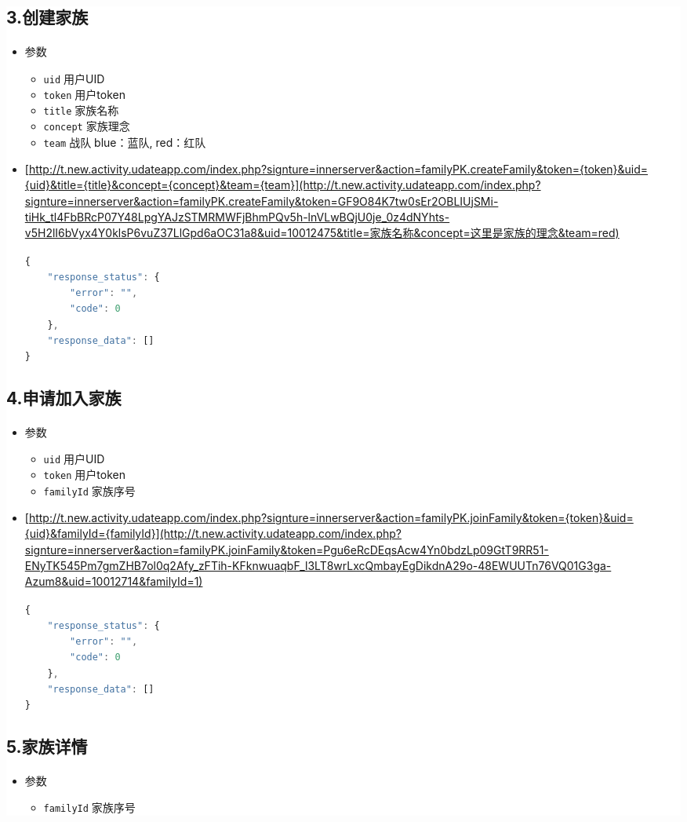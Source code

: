 
## 3.创建家族
* 参数

    * `uid` 用户UID
    * `token` 用户token
    * `title` 家族名称
    * `concept` 家族理念
    * `team` 战队  blue：蓝队,  red：红队 

 * [http://t.new.activity.udateapp.com/index.php?signture=innerserver&action=familyPK.createFamily&token={token}&uid={uid}&title={title}&concept={concept}&team={team}](http://t.new.activity.udateapp.com/index.php?signture=innerserver&action=familyPK.createFamily&token=GF9O84K7tw0sEr2OBLIUjSMi-tiHk_tl4FbBRcP07Y48LpgYAJzSTMRMWFjBhmPQv5h-lnVLwBQjU0je_0z4dNYhts-v5H2lI6bVyx4Y0klsP6vuZ37LlGpd6aOC31a8&uid=10012475&title=家族名称&concept=这里是家族的理念&team=red)
    ```javascript
    {
        "response_status": {
            "error": "",
            "code": 0
        },
        "response_data": []
    }
    ```


## 4.申请加入家族
* 参数

    * `uid` 用户UID
    * `token` 用户token
    * `familyId` 家族序号

 * [http://t.new.activity.udateapp.com/index.php?signture=innerserver&action=familyPK.joinFamily&token={token}&uid={uid}&familyId={familyId}](http://t.new.activity.udateapp.com/index.php?signture=innerserver&action=familyPK.joinFamily&token=Pgu6eRcDEqsAcw4Yn0bdzLp09GtT9RR51-ENyTK545Pm7gmZHB7ol0q2Afy_zFTih-KFknwuaqbF_l3LT8wrLxcQmbayEgDikdnA29o-48EWUUTn76VQ01G3ga-Azum8&uid=10012714&familyId=1)
    ```javascript
    {
        "response_status": {
            "error": "",
            "code": 0
        },
        "response_data": []
    }
    ```
    
## 5.家族详情
* 参数

    * `familyId` 家族序号
